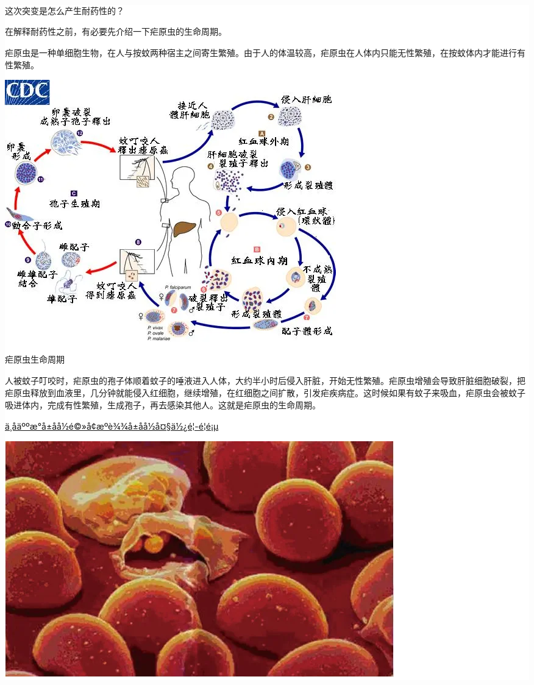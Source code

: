 这次突变是怎么产生耐药性的？

在解释耐药性之前，有必要先介绍一下疟原虫的生命周期。

疟原虫是一种单细胞生物，在人与按蚊两种宿主之间寄生繁殖。由于人的体温较高，疟原虫在人体内只能无性繁殖，在按蚊体内才能进行有性繁殖。

![](/images/btnews/btnews/0101_0200/0161/image4.webp)

疟原虫生命周期

人被蚊子叮咬时，疟原虫的孢子体顺着蚊子的唾液进入人体，大约半小时后侵入肝脏，开始无性繁殖。疟原虫增殖会导致肝脏细胞破裂，把疟原虫释放到血液里，几分钟就能侵入红细胞，继续增殖，在红细胞之间扩散，引发疟疾病症。这时候如果有蚊子来吸血，疟原虫会被蚊子吸进体内，完成有性繁殖，生成孢子，再去感染其他人。这就是疟原虫的生命周期。

[ä¸­åäººæ°å±åå½é©»å¢æºè¾¾å±åå½å¤§ä½¿é¦-é¦é¡µ](http://rw.china-embassy.org/chn/zfgxzt/t898444.htm)

![](/images/btnews/btnews/0101_0200/0161/image5.webp)
